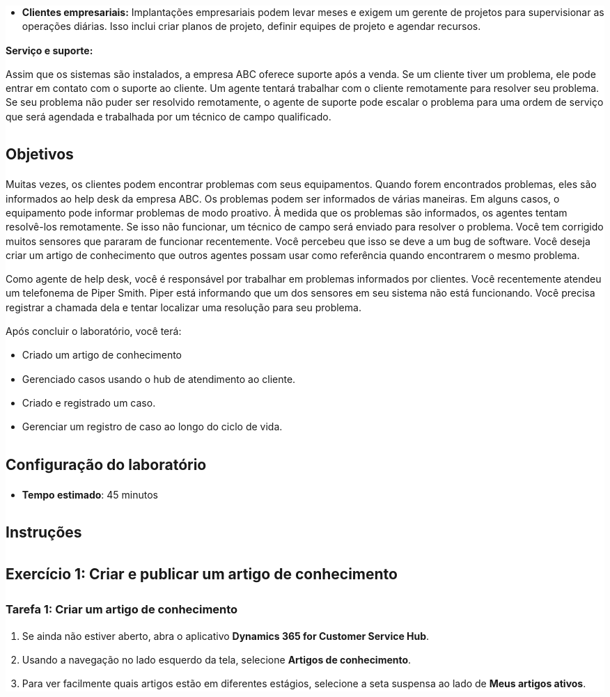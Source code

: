 - **Clientes empresariais:** Implantações empresariais podem levar meses e exigem um gerente de projetos para supervisionar as operações diárias. Isso inclui criar planos de projeto, definir equipes de projeto e agendar recursos. 

**Serviço e suporte:**

Assim que os sistemas são instalados, a empresa ABC oferece suporte após a venda. Se um cliente tiver um problema, ele pode entrar em contato com o suporte ao cliente. Um agente tentará trabalhar com o cliente remotamente para resolver seu problema. Se seu problema não puder ser resolvido remotamente, o agente de suporte pode escalar o problema para uma ordem de serviço que será agendada e trabalhada por um técnico de campo qualificado. 

## Objetivos

Muitas vezes, os clientes podem encontrar problemas com seus equipamentos. Quando forem encontrados problemas, eles são informados ao help desk da empresa ABC. Os problemas podem ser informados de várias maneiras. Em alguns casos, o equipamento pode informar problemas de modo proativo. À medida que os problemas são informados, os agentes tentam resolvê-los remotamente. Se isso não funcionar, um técnico de campo será enviado para resolver o problema. Você tem corrigido muitos sensores que pararam de funcionar recentemente. Você percebeu que isso se deve a um bug de software. Você deseja criar um artigo de conhecimento que outros agentes possam usar como referência quando encontrarem o mesmo problema. 

Como agente de help desk, você é responsável por trabalhar em problemas informados por clientes. Você recentemente atendeu um telefonema de Piper Smith. Piper está informando que um dos sensores em seu sistema não está funcionando. Você precisa registrar a chamada dela e tentar localizar uma resolução para seu problema. 

Após concluir o laboratório, você terá:

- Criado um artigo de conhecimento 

- Gerenciado casos usando o hub de atendimento ao cliente.

- Criado e registrado um caso. 

- Gerenciar um registro de caso ao longo do ciclo de vida. 

## Configuração do laboratório

  - **Tempo estimado**: 45 minutos

## Instruções

## Exercício 1: Criar e publicar um artigo de conhecimento

### Tarefa 1: Criar um artigo de conhecimento

1. Se ainda não estiver aberto, abra o aplicativo **Dynamics 365 for Customer Service Hub**. 

2. Usando a navegação no lado esquerdo da tela, selecione **Artigos de conhecimento**. 

3. Para ver facilmente quais artigos estão em diferentes estágios, selecione a seta suspensa ao lado de **Meus artigos ativos**. 
